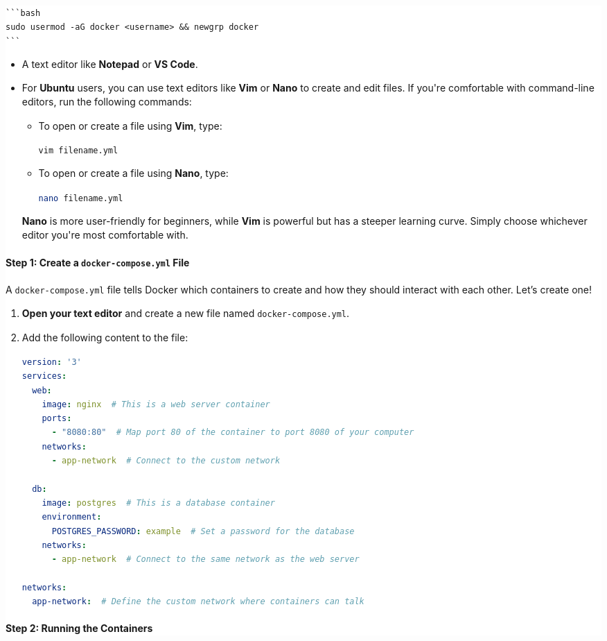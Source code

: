     ```bash
    sudo usermod -aG docker <username> && newgrp docker
    ```
    
* A text editor like **Notepad** or **VS Code**.
    
* For **Ubuntu** users, you can use text editors like **Vim** or **Nano** to create and edit files. If you're comfortable with command-line editors, run the following commands:
    
    * To open or create a file using **Vim**, type:
        
        ```bash
        vim filename.yml
        ```
        
    * To open or create a file using **Nano**, type:
        
        ```bash
        nano filename.yml
        ```
        
    
    **Nano** is more user-friendly for beginners, while **Vim** is powerful but has a steeper learning curve. Simply choose whichever editor you're most comfortable with.
    

#### Step 1: Create a `docker-compose.yml` File

A `docker-compose.yml` file tells Docker which containers to create and how they should interact with each other. Let’s create one!

1. **Open your text editor** and create a new file named `docker-compose.yml`.
    
2. Add the following content to the file:
    
    ```yaml
    version: '3'
    services:
      web:
        image: nginx  # This is a web server container
        ports:
          - "8080:80"  # Map port 80 of the container to port 8080 of your computer
        networks:
          - app-network  # Connect to the custom network
    
      db:
        image: postgres  # This is a database container
        environment:
          POSTGRES_PASSWORD: example  # Set a password for the database
        networks:
          - app-network  # Connect to the same network as the web server
    
    networks:
      app-network:  # Define the custom network where containers can talk
    ```
    

#### Step 2: Running the Containers
